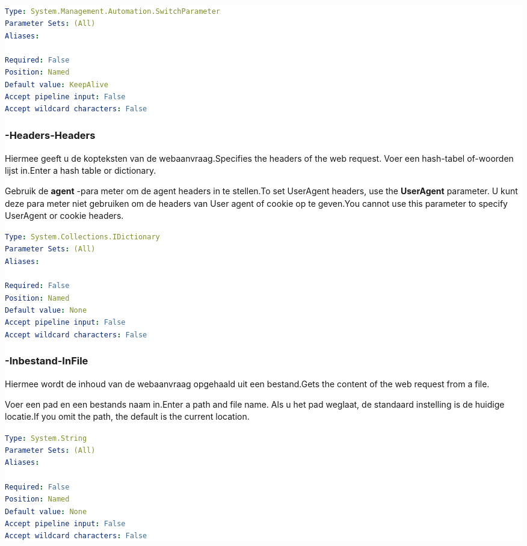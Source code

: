 ```yaml
Type: System.Management.Automation.SwitchParameter
Parameter Sets: (All)
Aliases:

Required: False
Position: Named
Default value: KeepAlive
Accept pipeline input: False
Accept wildcard characters: False
```

### <span data-ttu-id="f2d44-161">-Headers</span><span class="sxs-lookup"><span data-stu-id="f2d44-161">-Headers</span></span>

<span data-ttu-id="f2d44-162">Hiermee geeft u de kopteksten van de webaanvraag.</span><span class="sxs-lookup"><span data-stu-id="f2d44-162">Specifies the headers of the web request.</span></span> <span data-ttu-id="f2d44-163">Voer een hash-tabel of-woorden lijst in.</span><span class="sxs-lookup"><span data-stu-id="f2d44-163">Enter a hash table or dictionary.</span></span>

<span data-ttu-id="f2d44-164">Gebruik de **agent** -para meter om de agent headers in te stellen.</span><span class="sxs-lookup"><span data-stu-id="f2d44-164">To set UserAgent headers, use the **UserAgent** parameter.</span></span> <span data-ttu-id="f2d44-165">U kunt deze para meter niet gebruiken om de headers van User agent of cookie op te geven.</span><span class="sxs-lookup"><span data-stu-id="f2d44-165">You cannot use this parameter to specify UserAgent or cookie headers.</span></span>

```yaml
Type: System.Collections.IDictionary
Parameter Sets: (All)
Aliases:

Required: False
Position: Named
Default value: None
Accept pipeline input: False
Accept wildcard characters: False
```

### <span data-ttu-id="f2d44-166">-Inbestand</span><span class="sxs-lookup"><span data-stu-id="f2d44-166">-InFile</span></span>

<span data-ttu-id="f2d44-167">Hiermee wordt de inhoud van de webaanvraag opgehaald uit een bestand.</span><span class="sxs-lookup"><span data-stu-id="f2d44-167">Gets the content of the web request from a file.</span></span>

<span data-ttu-id="f2d44-168">Voer een pad en een bestands naam in.</span><span class="sxs-lookup"><span data-stu-id="f2d44-168">Enter a path and file name.</span></span> <span data-ttu-id="f2d44-169">Als u het pad weglaat, de standaard instelling is de huidige locatie.</span><span class="sxs-lookup"><span data-stu-id="f2d44-169">If you omit the path, the default is the current location.</span></span>

```yaml
Type: System.String
Parameter Sets: (All)
Aliases:

Required: False
Position: Named
Default value: None
Accept pipeline input: False
Accept wildcard characters: False
```
